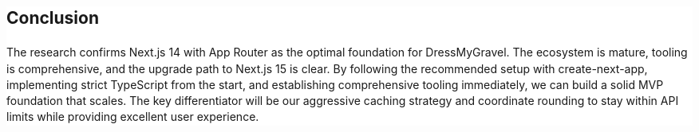 ## Conclusion

The research confirms Next.js 14 with App Router as the optimal foundation for DressMyGravel. The ecosystem is mature, tooling is comprehensive, and the upgrade path to Next.js 15 is clear. By following the recommended setup with create-next-app, implementing strict TypeScript from the start, and establishing comprehensive tooling immediately, we can build a solid MVP foundation that scales. The key differentiator will be our aggressive caching strategy and coordinate rounding to stay within API limits while providing excellent user experience.